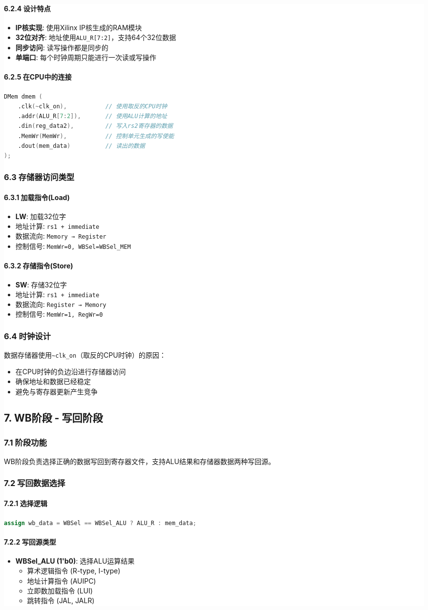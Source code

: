 #### 6.2.4 设计特点
- **IP核实现**: 使用Xilinx IP核生成的RAM模块
- **32位对齐**: 地址使用`ALU_R[7:2]`，支持64个32位数据
- **同步访问**: 读写操作都是同步的
- **单端口**: 每个时钟周期只能进行一次读或写操作

#### 6.2.5 在CPU中的连接
```verilog
DMem dmem (
    .clk(~clk_on),           // 使用取反的CPU时钟
    .addr(ALU_R[7:2]),       // 使用ALU计算的地址
    .din(reg_data2),         // 写入rs2寄存器的数据
    .MemWr(MemWr),           // 控制单元生成的写使能
    .dout(mem_data)          // 读出的数据
);
```

### 6.3 存储器访问类型

#### 6.3.1 加载指令(Load)
- **LW**: 加载32位字
- 地址计算: `rs1 + immediate`
- 数据流向: `Memory → Register`
- 控制信号: `MemWr=0, WBSel=WBSel_MEM`

#### 6.3.2 存储指令(Store)
- **SW**: 存储32位字
- 地址计算: `rs1 + immediate`
- 数据流向: `Register → Memory`
- 控制信号: `MemWr=1, RegWr=0`

### 6.4 时钟设计
数据存储器使用`~clk_on`（取反的CPU时钟）的原因：
- 在CPU时钟的负边沿进行存储器访问
- 确保地址和数据已经稳定
- 避免与寄存器更新产生竞争

## 7. WB阶段 - 写回阶段

### 7.1 阶段功能
WB阶段负责选择正确的数据写回到寄存器文件，支持ALU结果和存储器数据两种写回源。

### 7.2 写回数据选择

#### 7.2.1 选择逻辑
```verilog
assign wb_data = WBSel == WBSel_ALU ? ALU_R : mem_data;
```

#### 7.2.2 写回源类型
- **WBSel_ALU (1'b0)**: 选择ALU运算结果
  - 算术逻辑指令 (R-type, I-type)
  - 地址计算指令 (AUIPC)
  - 立即数加载指令 (LUI)
  - 跳转指令 (JAL, JALR)

